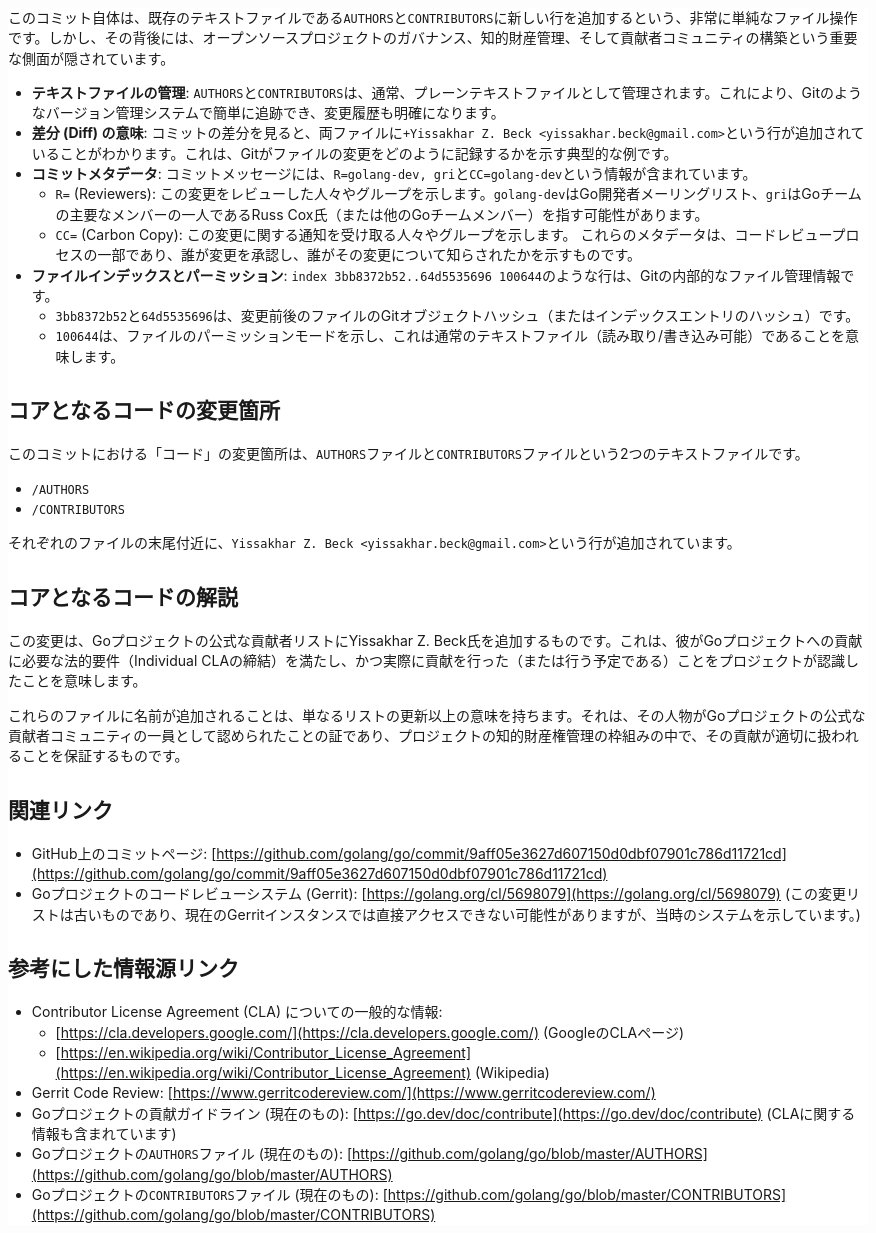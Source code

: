 このコミット自体は、既存のテキストファイルである`AUTHORS`と`CONTRIBUTORS`に新しい行を追加するという、非常に単純なファイル操作です。しかし、その背後には、オープンソースプロジェクトのガバナンス、知的財産管理、そして貢献者コミュニティの構築という重要な側面が隠されています。

*   **テキストファイルの管理**: `AUTHORS`と`CONTRIBUTORS`は、通常、プレーンテキストファイルとして管理されます。これにより、Gitのようなバージョン管理システムで簡単に追跡でき、変更履歴も明確になります。
*   **差分 (Diff) の意味**: コミットの差分を見ると、両ファイルに`+Yissakhar Z. Beck <yissakhar.beck@gmail.com>`という行が追加されていることがわかります。これは、Gitがファイルの変更をどのように記録するかを示す典型的な例です。
*   **コミットメタデータ**: コミットメッセージには、`R=golang-dev, gri`と`CC=golang-dev`という情報が含まれています。
    *   `R=` (Reviewers): この変更をレビューした人々やグループを示します。`golang-dev`はGo開発者メーリングリスト、`gri`はGoチームの主要なメンバーの一人であるRuss Cox氏（または他のGoチームメンバー）を指す可能性があります。
    *   `CC=` (Carbon Copy): この変更に関する通知を受け取る人々やグループを示します。
    これらのメタデータは、コードレビュープロセスの一部であり、誰が変更を承認し、誰がその変更について知らされたかを示すものです。
*   **ファイルインデックスとパーミッション**: `index 3bb8372b52..64d5535696 100644`のような行は、Gitの内部的なファイル管理情報です。
    *   `3bb8372b52`と`64d5535696`は、変更前後のファイルのGitオブジェクトハッシュ（またはインデックスエントリのハッシュ）です。
    *   `100644`は、ファイルのパーミッションモードを示し、これは通常のテキストファイル（読み取り/書き込み可能）であることを意味します。

## コアとなるコードの変更箇所

このコミットにおける「コード」の変更箇所は、`AUTHORS`ファイルと`CONTRIBUTORS`ファイルという2つのテキストファイルです。

*   `/AUTHORS`
*   `/CONTRIBUTORS`

それぞれのファイルの末尾付近に、`Yissakhar Z. Beck <yissakhar.beck@gmail.com>`という行が追加されています。

## コアとなるコードの解説

この変更は、Goプロジェクトの公式な貢献者リストにYissakhar Z. Beck氏を追加するものです。これは、彼がGoプロジェクトへの貢献に必要な法的要件（Individual CLAの締結）を満たし、かつ実際に貢献を行った（または行う予定である）ことをプロジェクトが認識したことを意味します。

これらのファイルに名前が追加されることは、単なるリストの更新以上の意味を持ちます。それは、その人物がGoプロジェクトの公式な貢献者コミュニティの一員として認められたことの証であり、プロジェクトの知的財産権管理の枠組みの中で、その貢献が適切に扱われることを保証するものです。

## 関連リンク

*   GitHub上のコミットページ: [https://github.com/golang/go/commit/9aff05e3627d607150d0dbf07901c786d11721cd](https://github.com/golang/go/commit/9aff05e3627d607150d0dbf07901c786d11721cd)
*   Goプロジェクトのコードレビューシステム (Gerrit): [https://golang.org/cl/5698079](https://golang.org/cl/5698079) (この変更リストは古いものであり、現在のGerritインスタンスでは直接アクセスできない可能性がありますが、当時のシステムを示しています。)

## 参考にした情報源リンク

*   Contributor License Agreement (CLA) についての一般的な情報:
    *   [https://cla.developers.google.com/](https://cla.developers.google.com/) (GoogleのCLAページ)
    *   [https://en.wikipedia.org/wiki/Contributor_License_Agreement](https://en.wikipedia.org/wiki/Contributor_License_Agreement) (Wikipedia)
*   Gerrit Code Review: [https://www.gerritcodereview.com/](https://www.gerritcodereview.com/)
*   Goプロジェクトの貢献ガイドライン (現在のもの): [https://go.dev/doc/contribute](https://go.dev/doc/contribute) (CLAに関する情報も含まれています)
*   Goプロジェクトの`AUTHORS`ファイル (現在のもの): [https://github.com/golang/go/blob/master/AUTHORS](https://github.com/golang/go/blob/master/AUTHORS)
*   Goプロジェクトの`CONTRIBUTORS`ファイル (現在のもの): [https://github.com/golang/go/blob/master/CONTRIBUTORS](https://github.com/golang/go/blob/master/CONTRIBUTORS)

